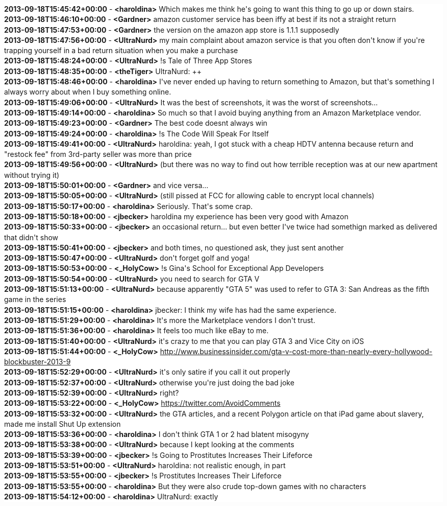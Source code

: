 **2013-09-18T15:45:42+00:00** - **&lt;haroldina&gt;** Which makes me think he's going to want this thing to go up or down stairs.  
**2013-09-18T15:46:10+00:00** - **&lt;Gardner&gt;** amazon customer service has been iffy at best if its not a straight return  
**2013-09-18T15:47:53+00:00** - **&lt;Gardner&gt;** the version on the amazon app store is 1.1.1 supposedly  
**2013-09-18T15:47:56+00:00** - **&lt;UltraNurd&gt;** my main complaint about amazon service is that you often don't know if you're trapping yourself in a bad return situation when you make a purchase  
**2013-09-18T15:48:24+00:00** - **&lt;UltraNurd&gt;** !s Tale of Three App Stores  
**2013-09-18T15:48:35+00:00** - **&lt;theTiger&gt;** UltraNurd: ++  
**2013-09-18T15:48:46+00:00** - **&lt;haroldina&gt;** I've never ended up having to return something to Amazon, but that's something I always worry about when I buy something online.  
**2013-09-18T15:49:06+00:00** - **&lt;UltraNurd&gt;** It was the best of screenshots, it was the worst of screenshots...  
**2013-09-18T15:49:14+00:00** - **&lt;haroldina&gt;** So much so that I avoid buying anything from an Amazon Marketplace vendor.  
**2013-09-18T15:49:23+00:00** - **&lt;Gardner&gt;** The best code doesnt always win  
**2013-09-18T15:49:24+00:00** - **&lt;haroldina&gt;** !s The Code Will Speak For Itself  
**2013-09-18T15:49:41+00:00** - **&lt;UltraNurd&gt;** haroldina: yeah, I got stuck with a cheap HDTV antenna because return and "restock fee" from 3rd-party seller was more than price  
**2013-09-18T15:49:56+00:00** - **&lt;UltraNurd&gt;** (but there was no way to find out how terrible reception was at our new apartment without trying it)  
**2013-09-18T15:50:01+00:00** - **&lt;Gardner&gt;** and vice versa...  
**2013-09-18T15:50:05+00:00** - **&lt;UltraNurd&gt;** (still pissed at FCC for allowing cable to encrypt local channels)  
**2013-09-18T15:50:17+00:00** - **&lt;haroldina&gt;** Seriously. That's some crap.  
**2013-09-18T15:50:18+00:00** - **&lt;jbecker&gt;** haroldina my experience has been very good with Amazon  
**2013-09-18T15:50:33+00:00** - **&lt;jbecker&gt;** an occasional return… but even better I've twice had somethign marked as delivered that didn't show  
**2013-09-18T15:50:41+00:00** - **&lt;jbecker&gt;** and both times, no questioned ask, they just sent another  
**2013-09-18T15:50:47+00:00** - **&lt;UltraNurd&gt;** don't forget golf and yoga!  
**2013-09-18T15:50:53+00:00** - **&lt;_HolyCow&gt;** !s Gina's School for Exceptional App Developers  
**2013-09-18T15:50:54+00:00** - **&lt;UltraNurd&gt;** you need to search for GTA V  
**2013-09-18T15:51:13+00:00** - **&lt;UltraNurd&gt;** because apparently "GTA 5" was used to refer to GTA 3: San Andreas as the fifth game in the series  
**2013-09-18T15:51:15+00:00** - **&lt;haroldina&gt;** jbecker: I think my wife has had the same experience.  
**2013-09-18T15:51:29+00:00** - **&lt;haroldina&gt;** It's more the Marketplace vendors I don't trust.  
**2013-09-18T15:51:36+00:00** - **&lt;haroldina&gt;** It feels too much like eBay to me.  
**2013-09-18T15:51:40+00:00** - **&lt;UltraNurd&gt;** it's crazy to me that you can play GTA 3 and Vice City on iOS  
**2013-09-18T15:51:44+00:00** - **&lt;_HolyCow&gt;** http://www.businessinsider.com/gta-v-cost-more-than-nearly-every-hollywood-blockbuster-2013-9  
**2013-09-18T15:52:29+00:00** - **&lt;UltraNurd&gt;** it's only satire if you call it out properly  
**2013-09-18T15:52:37+00:00** - **&lt;UltraNurd&gt;** otherwise you're just doing the bad joke  
**2013-09-18T15:52:39+00:00** - **&lt;UltraNurd&gt;** right?  
**2013-09-18T15:53:22+00:00** - **&lt;_HolyCow&gt;** https://twitter.com/AvoidComments  
**2013-09-18T15:53:32+00:00** - **&lt;UltraNurd&gt;** the GTA articles, and a recent Polygon article on that iPad game about slavery, made me install Shut Up extension  
**2013-09-18T15:53:36+00:00** - **&lt;haroldina&gt;** I don't think GTA 1 or 2 had blatent misogyny  
**2013-09-18T15:53:38+00:00** - **&lt;UltraNurd&gt;** because I kept looking at the comments  
**2013-09-18T15:53:39+00:00** - **&lt;jbecker&gt;** !s Going to Prostitutes Increases Their Lifeforce  
**2013-09-18T15:53:51+00:00** - **&lt;UltraNurd&gt;** haroldina: not realistic enough, in part  
**2013-09-18T15:53:55+00:00** - **&lt;jbecker&gt;** !s Prostitutes Increases Their Lifeforce  
**2013-09-18T15:53:55+00:00** - **&lt;haroldina&gt;** But they were also crude top-down games with no characters  
**2013-09-18T15:54:12+00:00** - **&lt;haroldina&gt;** UltraNurd: exactly  
